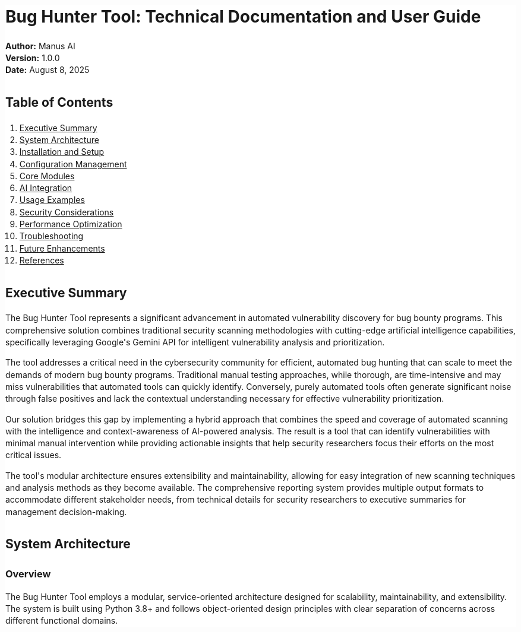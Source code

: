 # Bug Hunter Tool: Technical Documentation and User Guide

**Author:** Manus AI  
**Version:** 1.0.0  
**Date:** August 8, 2025

## Table of Contents

1. [Executive Summary](#executive-summary)
2. [System Architecture](#system-architecture)
3. [Installation and Setup](#installation-and-setup)
4. [Configuration Management](#configuration-management)
5. [Core Modules](#core-modules)
6. [AI Integration](#ai-integration)
7. [Usage Examples](#usage-examples)
8. [Security Considerations](#security-considerations)
9. [Performance Optimization](#performance-optimization)
10. [Troubleshooting](#troubleshooting)
11. [Future Enhancements](#future-enhancements)
12. [References](#references)

## Executive Summary

The Bug Hunter Tool represents a significant advancement in automated vulnerability discovery for bug bounty programs. This comprehensive solution combines traditional security scanning methodologies with cutting-edge artificial intelligence capabilities, specifically leveraging Google's Gemini API for intelligent vulnerability analysis and prioritization.

The tool addresses a critical need in the cybersecurity community for efficient, automated bug hunting that can scale to meet the demands of modern bug bounty programs. Traditional manual testing approaches, while thorough, are time-intensive and may miss vulnerabilities that automated tools can quickly identify. Conversely, purely automated tools often generate significant noise through false positives and lack the contextual understanding necessary for effective vulnerability prioritization.

Our solution bridges this gap by implementing a hybrid approach that combines the speed and coverage of automated scanning with the intelligence and context-awareness of AI-powered analysis. The result is a tool that can identify vulnerabilities with minimal manual intervention while providing actionable insights that help security researchers focus their efforts on the most critical issues.

The tool's modular architecture ensures extensibility and maintainability, allowing for easy integration of new scanning techniques and analysis methods as they become available. The comprehensive reporting system provides multiple output formats to accommodate different stakeholder needs, from technical details for security researchers to executive summaries for management decision-making.

## System Architecture

### Overview

The Bug Hunter Tool employs a modular, service-oriented architecture designed for scalability, maintainability, and extensibility. The system is built using Python 3.8+ and follows object-oriented design principles with clear separation of concerns across different functional domains.
